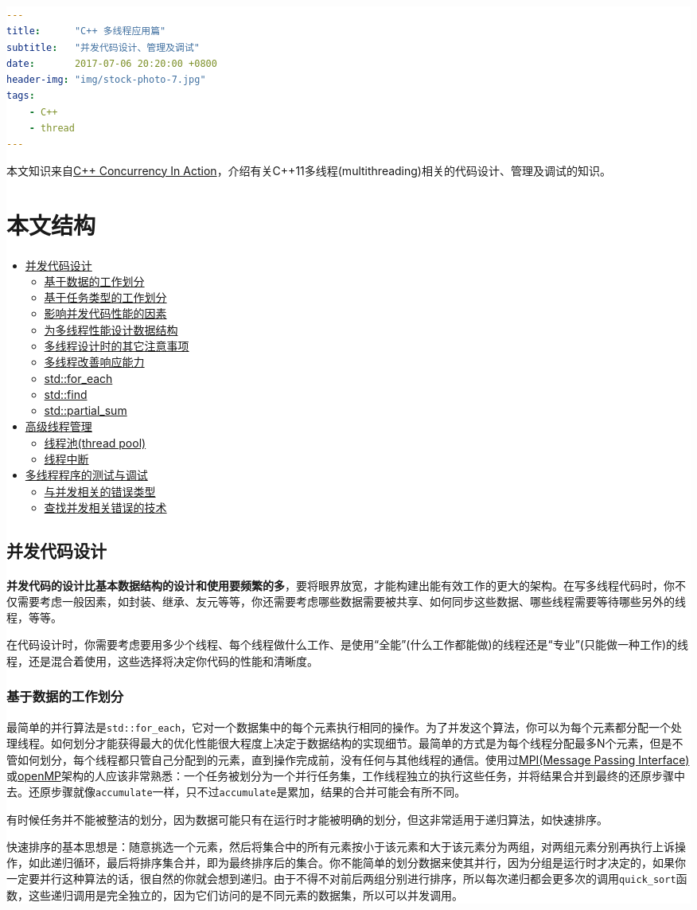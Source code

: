 ```yaml
---
title:      "C++ 多线程应用篇"
subtitle:   "并发代码设计、管理及调试"
date:       2017-07-06 20:20:00 +0800
header-img: "img/stock-photo-7.jpg"
tags:
    - C++
    - thread
---
```


本文知识来自[C++ Concurrency In Action](https://chenxiaowei.gitbooks.io/cpp_concurrency_in_action/content/)，介绍有关C++11多线程(multithreading)相关的代码设计、管理及调试的知识。

#   本文结构

*   [并发代码设计](#design_concurrent_code)
	*	[基于数据的工作划分](#data_based_work_division)
	*	[基于任务类型的工作划分](#task_type_based_work_division)
	*	[影响并发代码性能的因素](#factors_affecting_the_performance_of_concurrent_code)
	*	[为多线程性能设计数据结构](#designing_data_structures_for_multithreaded_performance)
	*	[多线程设计时的其它注意事项](#additional_considerations_when_designing_for_concurrency)
	*	[多线程改善响应能力](#improving_responsiveness_with_concurrency)
	*	[std::for_each](#std_for_each)
	*	[std::find](#std_find)
	*	[std::partial_sum](#std_partial_sum)
*	[高级线程管理](#advanced_thread_management)
	*	[线程池(thread pool)](#thread_pool)
	*	[线程中断](#interrupting_threads)
*	[多线程程序的测试与调试](#testing_and_debugging_multithreaded_applications)
	*	[与并发相关的错误类型](#types_of_concurrency_related_bugs)
	*	[查找并发相关错误的技术](#techniques_for_locating_concurrency_related_bugs)

<h2 id="design_concurrent_code">并发代码设计</h2>

**并发代码的设计比基本数据结构的设计和使用要频繁的多**，要将眼界放宽，才能构建出能有效工作的更大的架构。在写多线程代码时，你不仅需要考虑一般因素，如封装、继承、友元等等，你还需要考虑哪些数据需要被共享、如何同步这些数据、哪些线程需要等待哪些另外的线程，等等。

在代码设计时，你需要考虑要用多少个线程、每个线程做什么工作、是使用“全能”(什么工作都能做)的线程还是“专业”(只能做一种工作)的线程，还是混合着使用，这些选择将决定你代码的性能和清晰度。

<h3 id="data_based_work_division">基于数据的工作划分</h3>

最简单的并行算法是`std::for_each`，它对一个数据集中的每个元素执行相同的操作。为了并发这个算法，你可以为每个元素都分配一个处理线程。如何划分才能获得最大的优化性能很大程度上决定于数据结构的实现细节。最简单的方式是为每个线程分配最多N个元素，但是不管如何划分，每个线程都只管自己分配到的元素，直到操作完成前，没有任何与其他线程的通信。使用过[MPI(Message Passing Interface)](http://mpi-forum.org/)或[openMP](http://www.openmp.org/)架构的人应该非常熟悉：一个任务被划分为一个并行任务集，工作线程独立的执行这些任务，并将结果合并到最终的还原步骤中去。还原步骤就像`accumulate`一样，只不过`accumulate`是累加，结果的合并可能会有所不同。

有时候任务并不能被整洁的划分，因为数据可能只有在运行时才能被明确的划分，但这非常适用于递归算法，如快速排序。

快速排序的基本思想是：随意挑选一个元素，然后将集合中的所有元素按小于该元素和大于该元素分为两组，对两组元素分别再执行上诉操作，如此递归循环，最后将排序集合并，即为最终排序后的集合。你不能简单的划分数据来使其并行，因为分组是运行时才决定的，如果你一定要并行这种算法的话，很自然的你就会想到递归。由于不得不对前后两组分别进行排序，所以每次递归都会更多次的调用`quick_sort`函数，这些递归调用是完全独立的，因为它们访问的是不同元素的数据集，所以可以并发调用。

